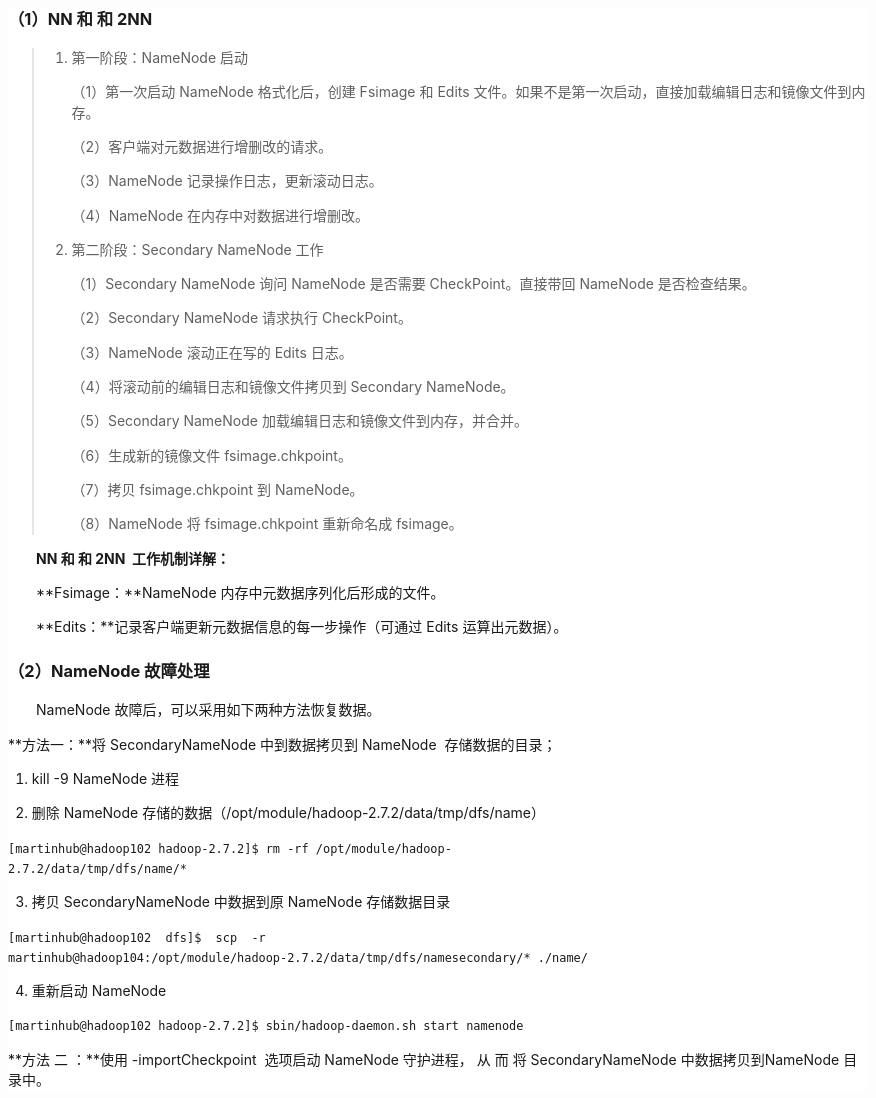 ### （1）NN 和 和 2NN

> 1. 第一阶段：NameNode 启动
>
>      （1）第一次启动 NameNode 格式化后，创建 Fsimage 和 Edits 文件。如果不是第一次启动，直接加载编辑日志和镜像文件到内存。
>
>      （2）客户端对元数据进行增删改的请求。
>
>      （3）NameNode 记录操作日志，更新滚动日志。
>
>      （4）NameNode 在内存中对数据进行增删改。
>
> 2. 第二阶段：Secondary NameNode 工作
>
>      （1）Secondary NameNode 询问 NameNode 是否需要 CheckPoint。直接带回 NameNode 是否检查结果。
>
>      （2）Secondary NameNode 请求执行 CheckPoint。
>
>      （3）NameNode 滚动正在写的 Edits 日志。
>
>      （4）将滚动前的编辑日志和镜像文件拷贝到 Secondary NameNode。
>
>      （5）Secondary NameNode 加载编辑日志和镜像文件到内存，并合并。
>
>      （6）生成新的镜像文件 fsimage.chkpoint。
>
>      （7）拷贝 fsimage.chkpoint 到 NameNode。
>
>      （8）NameNode 将 fsimage.chkpoint 重新命名成 fsimage。

&emsp;&emsp;**NN 和 和 2NN  工作机制详解：**

&emsp;&emsp;**Fsimage：**NameNode 内存中元数据序列化后形成的文件。

&emsp;&emsp;**Edits：**记录客户端更新元数据信息的每一步操作（可通过 Edits 运算出元数据）。

### （2）NameNode 故障处理

&emsp;&emsp;NameNode 故障后，可以采用如下两种方法恢复数据。

**方法一：**将 SecondaryNameNode 中到数据拷贝到 NameNode  存储数据的目录；

1. kill -9 NameNode 进程

2. 删除 NameNode 存储的数据（/opt/module/hadoop-2.7.2/data/tmp/dfs/name）

```shell
[martinhub@hadoop102 hadoop-2.7.2]$ rm -rf /opt/module/hadoop-
2.7.2/data/tmp/dfs/name/*
```
3. 拷贝 SecondaryNameNode 中数据到原 NameNode 存储数据目录
```shell
[martinhub@hadoop102  dfs]$  scp  -r
martinhub@hadoop104:/opt/module/hadoop-2.7.2/data/tmp/dfs/namesecondary/* ./name/
```
4. 重新启动 NameNode
```shell
[martinhub@hadoop102 hadoop-2.7.2]$ sbin/hadoop-daemon.sh start namenode
```
**方法 二 ：**使用 -importCheckpoint  选项启动 NameNode 守护进程， 从 而 将
SecondaryNameNode 中数据拷贝到NameNode 目录中。
